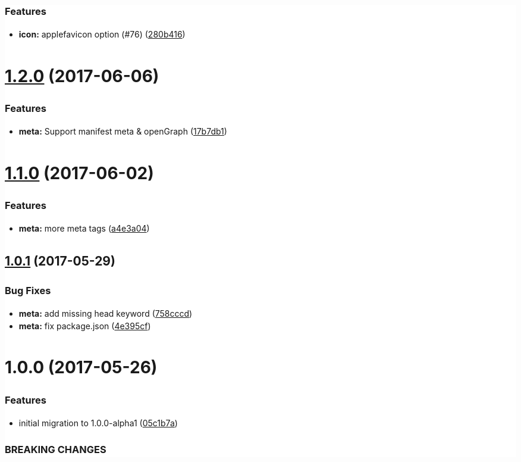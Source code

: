 
### Features

* **icon:** applefavicon option (#76) ([280b416](https://github.com/nuxt/modules/commit/280b416))




<a name="1.2.0"></a>
# [1.2.0](https://github.com/nuxt/modules/compare/@nuxtjs/meta@1.1.0...@nuxtjs/meta@1.2.0) (2017-06-06)


### Features

* **meta:** Support manifest meta & openGraph ([17b7db1](https://github.com/nuxt/modules/commit/17b7db1))




<a name="1.1.0"></a>
# [1.1.0](https://github.com/nuxt/modules/compare/@nuxtjs/meta@1.0.1...@nuxtjs/meta@1.1.0) (2017-06-02)


### Features

* **meta:** more meta tags ([a4e3a04](https://github.com/nuxt/modules/commit/a4e3a04))




<a name="1.0.1"></a>
## [1.0.1](https://github.com/nuxt/modules/compare/@nuxtjs/meta@1.0.0...@nuxtjs/meta@1.0.1) (2017-05-29)


### Bug Fixes

* **meta:** add missing head keyword ([758cccd](https://github.com/nuxt/modules/commit/758cccd))
* **meta:** fix package.json ([4e395cf](https://github.com/nuxt/modules/commit/4e395cf))




<a name="1.0.0"></a>
# 1.0.0 (2017-05-26)


### Features

* initial migration to 1.0.0-alpha1 ([05c1b7a](https://github.com/nuxt/modules/commit/05c1b7a))


### BREAKING CHANGES
